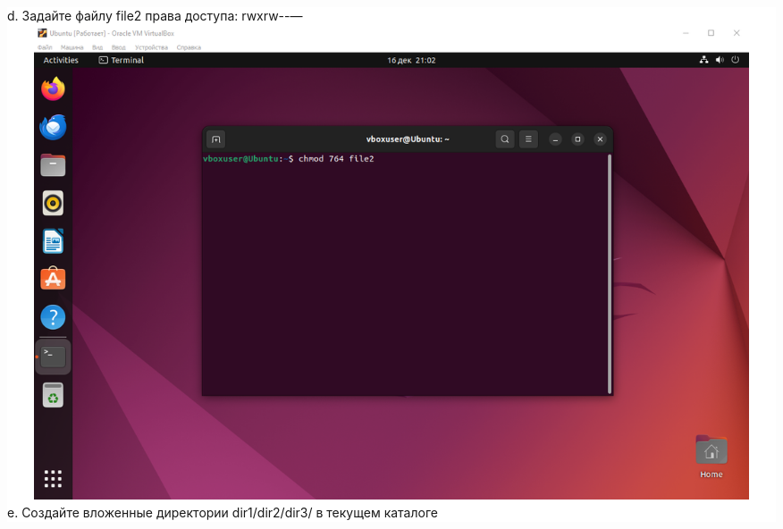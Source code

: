 </div>
d. Задайте файлу file2 права доступа: rwxrw--—
<div align='center'>
<img src='/images/4.png' width='800'>
</div>
e. Создайте вложенные директории dir1/dir2/dir3/ в текущем каталоге
<div align='center'>